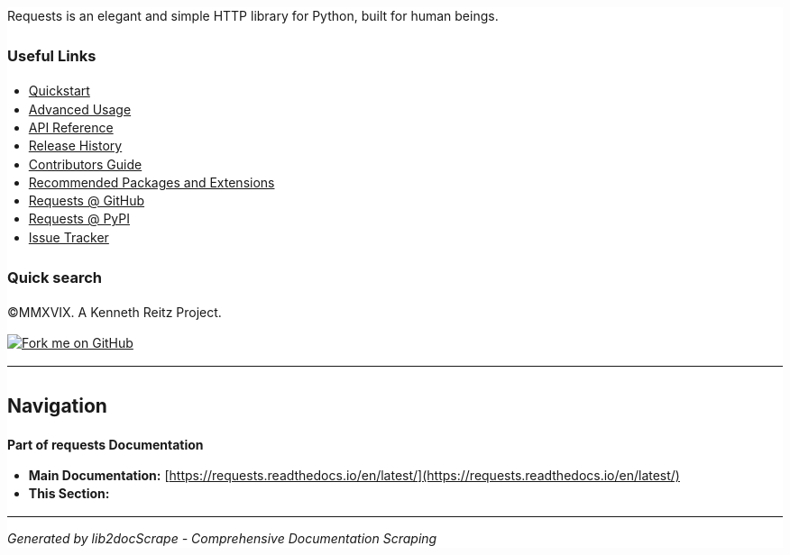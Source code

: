 Requests is an elegant and simple HTTP library for Python, built for
human beings.

### Useful Links

* [Quickstart](user/quickstart/)
* [Advanced Usage](user/advanced/)
* [API Reference](api/)
* [Release History](community/updates/#release-history)
* [Contributors Guide](dev/contributing/)
* [Recommended Packages and Extensions](community/recommended/)
* [Requests @ GitHub](https://github.com/psf/requests)
* [Requests @ PyPI](https://pypi.org/project/requests/)
* [Issue Tracker](https://github.com/psf/requests/issues)


### Quick search








©MMXVIX. A Kenneth Reitz Project.

[![Fork me on GitHub](https://github.blog/wp-content/uploads/2008/12/forkme_right_darkblue_121621.png)](https://github.com/requests/requests)


---

## Navigation

**Part of requests Documentation**
- **Main Documentation:** [https://requests.readthedocs.io/en/latest/](https://requests.readthedocs.io/en/latest/)
- **This Section:** 

---

*Generated by lib2docScrape - Comprehensive Documentation Scraping*

